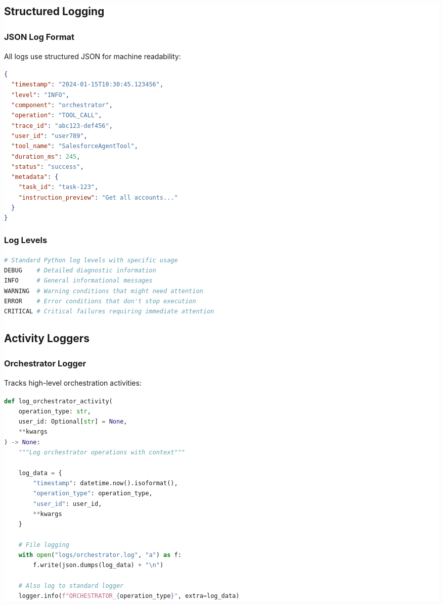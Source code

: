 ## Structured Logging

### JSON Log Format

All logs use structured JSON for machine readability:

```json
{
  "timestamp": "2024-01-15T10:30:45.123456",
  "level": "INFO",
  "component": "orchestrator",
  "operation": "TOOL_CALL",
  "trace_id": "abc123-def456",
  "user_id": "user789",
  "tool_name": "SalesforceAgentTool",
  "duration_ms": 245,
  "status": "success",
  "metadata": {
    "task_id": "task-123",
    "instruction_preview": "Get all accounts..."
  }
}
```

### Log Levels

```python
# Standard Python log levels with specific usage
DEBUG    # Detailed diagnostic information
INFO     # General informational messages
WARNING  # Warning conditions that might need attention
ERROR    # Error conditions that don't stop execution
CRITICAL # Critical failures requiring immediate attention
```

## Activity Loggers

### Orchestrator Logger

Tracks high-level orchestration activities:

```python
def log_orchestrator_activity(
    operation_type: str,
    user_id: Optional[str] = None,
    **kwargs
) -> None:
    """Log orchestrator operations with context"""
    
    log_data = {
        "timestamp": datetime.now().isoformat(),
        "operation_type": operation_type,
        "user_id": user_id,
        **kwargs
    }
    
    # File logging
    with open("logs/orchestrator.log", "a") as f:
        f.write(json.dumps(log_data) + "\n")
    
    # Also log to standard logger
    logger.info(f"ORCHESTRATOR_{operation_type}", extra=log_data)
```
